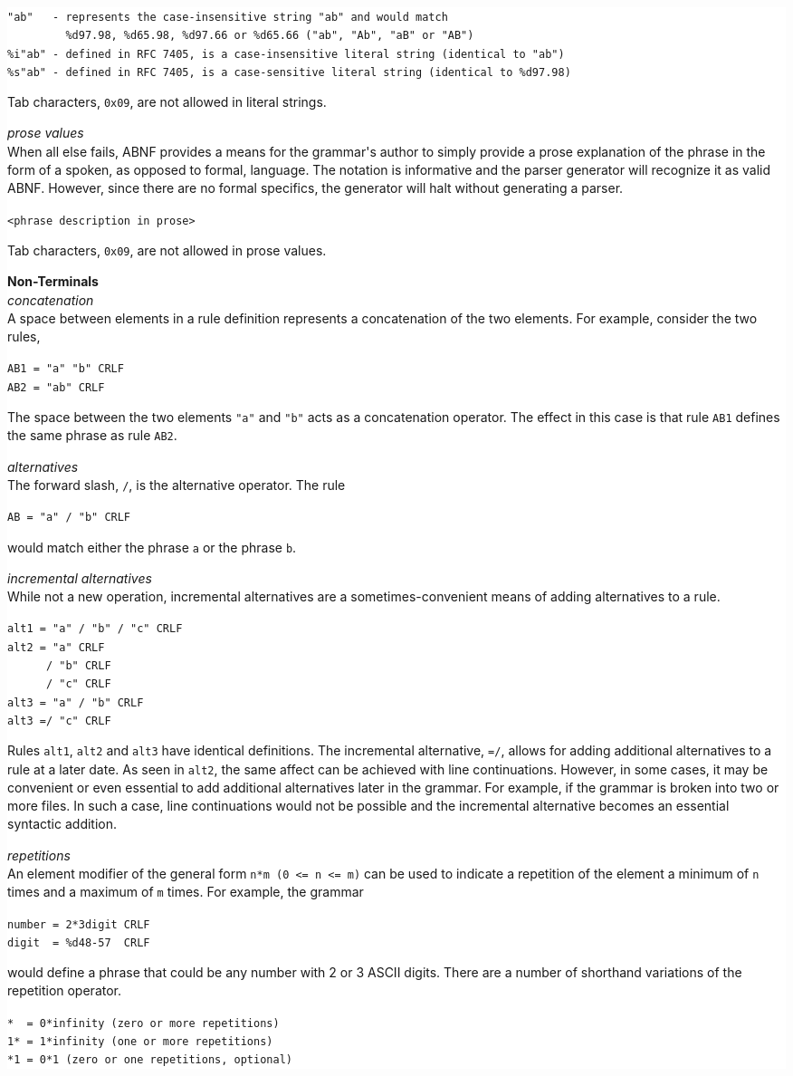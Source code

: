 ```
"ab"   - represents the case-insensitive string "ab" and would match 
         %d97.98, %d65.98, %d97.66 or %d65.66 ("ab", "Ab", "aB" or "AB")
%i"ab" - defined in RFC 7405, is a case-insensitive literal string (identical to "ab")
%s"ab" - defined in RFC 7405, is a case-sensitive literal string (identical to %d97.98)  
```
Tab characters, `0x09`, are not allowed in literal strings.

_prose values_  
When all else fails, ABNF provides a means for the grammar's author to simply provide a prose explanation of the phrase in the form of a spoken, as opposed to formal, language. The notation is informative and the parser generator will recognize it as valid ABNF. However, since there are no formal specifics, the generator will halt without generating a parser.
```
<phrase description in prose>
```
Tab characters, `0x09`, are not allowed in prose values.

**Non-Terminals**  
*concatenation*  
A space between elements in a rule definition represents a concatenation of the two elements.
For example, consider the two rules,
```
AB1 = "a" "b" CRLF
AB2 = "ab" CRLF
```
The space between the two elements `"a"` and `"b"` acts as a concatenation operator.
The effect in this case is that rule `AB1` defines the same phrase as rule `AB2`.  

*alternatives*  
The forward slash, `/`, is the alternative operator. The rule
```
AB = "a" / "b" CRLF
```
would match either the phrase `a` or the phrase `b`.
 
 _incremental alternatives_  
While not a new operation, incremental alternatives are a sometimes-convenient means of adding alternatives to a rule.
```
alt1 = "a" / "b" / "c" CRLF
alt2 = "a" CRLF
      / "b" CRLF
      / "c" CRLF
alt3 = "a" / "b" CRLF
alt3 =/ "c" CRLF
```
Rules `alt1`, `alt2` and `alt3` have identical definitions. The incremental alternative, `=/`, allows for adding additional alternatives to a rule at a later date. As seen in `alt2`, the same affect can be achieved with line continuations. However, in some cases, it may be convenient or even essential to add additional alternatives later in the grammar. For example, if the grammar is broken into two or more files. In such a case, line continuations would not be possible and the incremental alternative becomes an essential syntactic addition. 

*repetitions*  
An element modifier of the general form `n*m (0 <= n <= m)` can be used to indicate a repetition of the element
a minimum of `n` times and a maximum of `m` times. For example, the grammar
```
number = 2*3digit CRLF
digit  = %d48-57  CRLF
```
would define a phrase that could be any number with 2 or 3 ASCII digits.
There are a number of shorthand variations of the repetition operator.
```
*  = 0*infinity (zero or more repetitions)
1* = 1*infinity (one or more repetitions)
*1 = 0*1 (zero or one repetitions, optional)
```